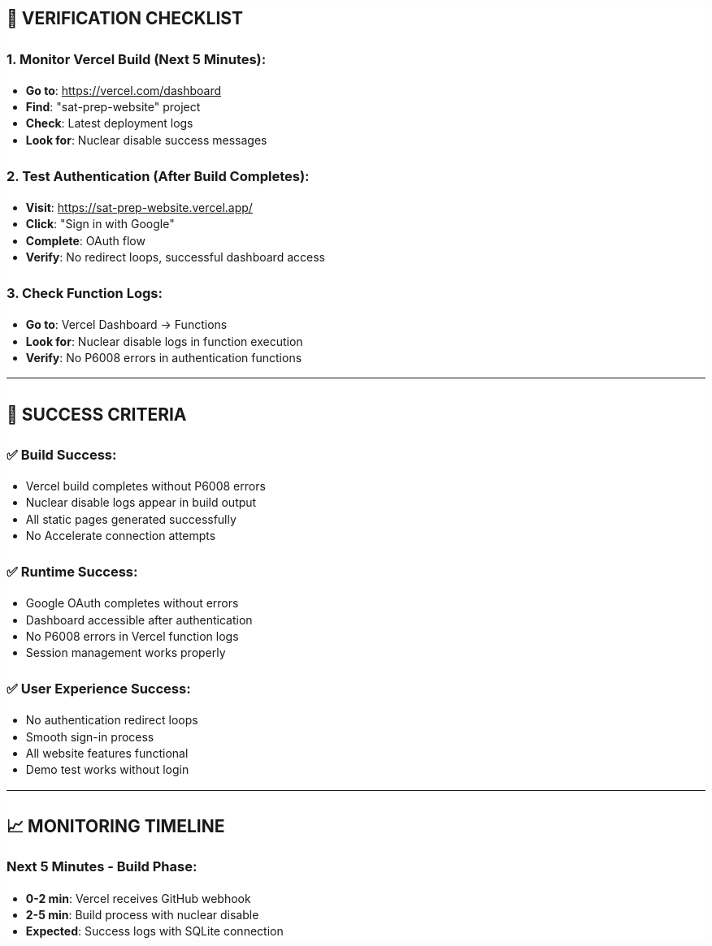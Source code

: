 
## 🧪 **VERIFICATION CHECKLIST**

### **1. Monitor Vercel Build (Next 5 Minutes):**
- **Go to**: https://vercel.com/dashboard
- **Find**: "sat-prep-website" project
- **Check**: Latest deployment logs
- **Look for**: Nuclear disable success messages

### **2. Test Authentication (After Build Completes):**
- **Visit**: https://sat-prep-website.vercel.app/
- **Click**: "Sign in with Google"
- **Complete**: OAuth flow
- **Verify**: No redirect loops, successful dashboard access

### **3. Check Function Logs:**
- **Go to**: Vercel Dashboard → Functions
- **Look for**: Nuclear disable logs in function execution
- **Verify**: No P6008 errors in authentication functions

---

## 🎯 **SUCCESS CRITERIA**

### **✅ Build Success:**
- Vercel build completes without P6008 errors
- Nuclear disable logs appear in build output
- All static pages generated successfully
- No Accelerate connection attempts

### **✅ Runtime Success:**
- Google OAuth completes without errors
- Dashboard accessible after authentication
- No P6008 errors in Vercel function logs
- Session management works properly

### **✅ User Experience Success:**
- No authentication redirect loops
- Smooth sign-in process
- All website features functional
- Demo test works without login

---

## 📈 **MONITORING TIMELINE**

### **Next 5 Minutes - Build Phase:**
- **0-2 min**: Vercel receives GitHub webhook
- **2-5 min**: Build process with nuclear disable
- **Expected**: Success logs with SQLite connection
